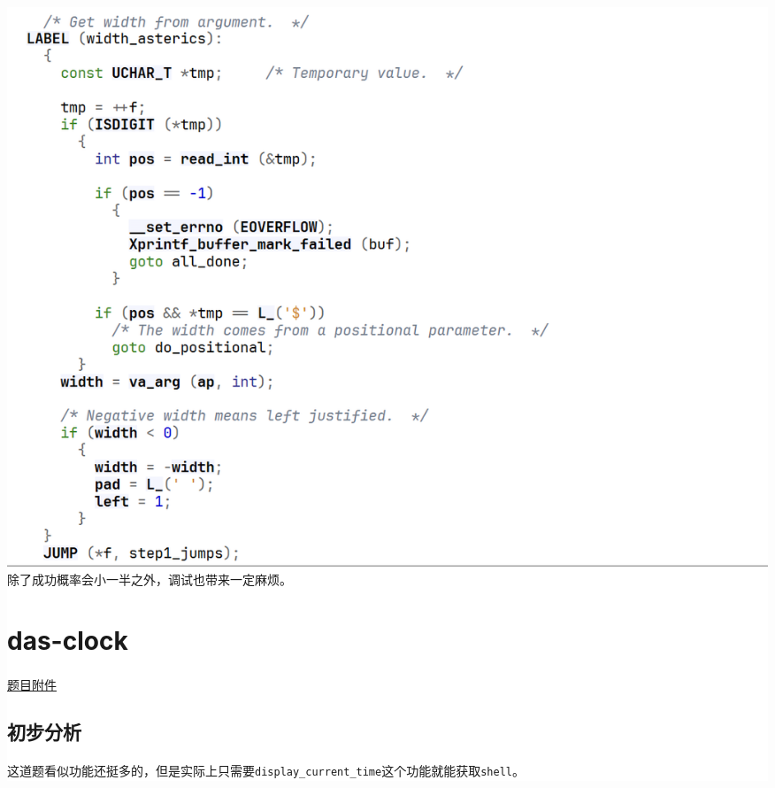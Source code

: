 ![high_version](./printf/high_version.png)
除了成功概率会小一半之外，调试也带来一定麻烦。

# das-clock
[题目附件](./pwn)
## 初步分析
这道题看似功能还挺多的，但是实际上只需要`display_current_time`这个功能就能获取`shell`。